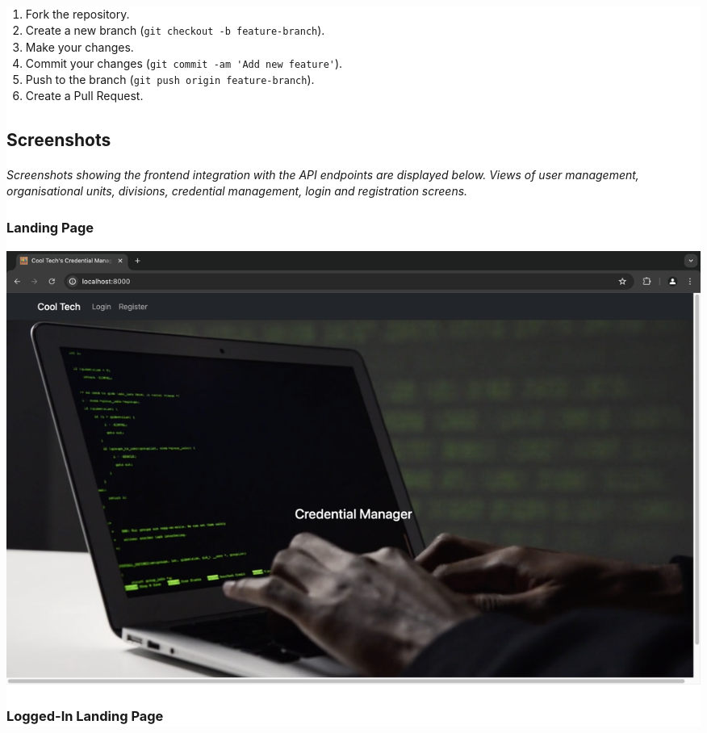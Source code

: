 1. Fork the repository.
2. Create a new branch (`git checkout -b feature-branch`).
3. Make your changes.
4. Commit your changes (`git commit -am 'Add new feature'`).
5. Push to the branch (`git push origin feature-branch`).
6. Create a Pull Request.

## Screenshots

_Screenshots showing the frontend integration with the API endpoints are displayed below. Views of user management, organisational units, divisions, credential management, login and registration screens._

### Landing Page

![Landing Page](docs/screenshots/landing-page.png)

### Logged-In Landing Page
